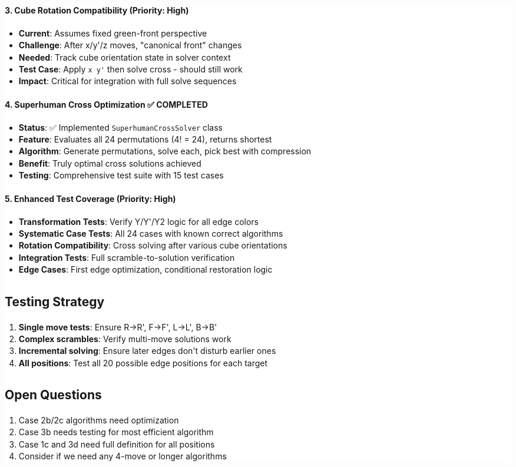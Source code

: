 #### **3. Cube Rotation Compatibility** (Priority: High)
- **Current**: Assumes fixed green-front perspective
- **Challenge**: After x/y'/z moves, "canonical front" changes
- **Needed**: Track cube orientation state in solver context
- **Test Case**: Apply `x y'` then solve cross - should still work
- **Impact**: Critical for integration with full solve sequences

#### **4. Superhuman Cross Optimization** ✅ **COMPLETED**
- **Status**: ✅ Implemented `SuperhumanCrossSolver` class
- **Feature**: Evaluates all 24 permutations (4! = 24), returns shortest
- **Algorithm**: Generate permutations, solve each, pick best with compression
- **Benefit**: Truly optimal cross solutions achieved
- **Testing**: Comprehensive test suite with 15 test cases

#### **5. Enhanced Test Coverage** (Priority: High)
- **Transformation Tests**: Verify Y/Y'/Y2 logic for all edge colors
- **Systematic Case Tests**: All 24 cases with known correct algorithms  
- **Rotation Compatibility**: Cross solving after various cube orientations
- **Integration Tests**: Full scramble-to-solution verification
- **Edge Cases**: First edge optimization, conditional restoration logic

## Testing Strategy

1. **Single move tests**: Ensure R→R', F→F', L→L', B→B'
2. **Complex scrambles**: Verify multi-move solutions work
3. **Incremental solving**: Ensure later edges don't disturb earlier ones
4. **All positions**: Test all 20 possible edge positions for each target

## Open Questions

1. Case 2b/2c algorithms need optimization
2. Case 3b needs testing for most efficient algorithm  
3. Case 1c and 3d need full definition for all positions
4. Consider if we need any 4-move or longer algorithms